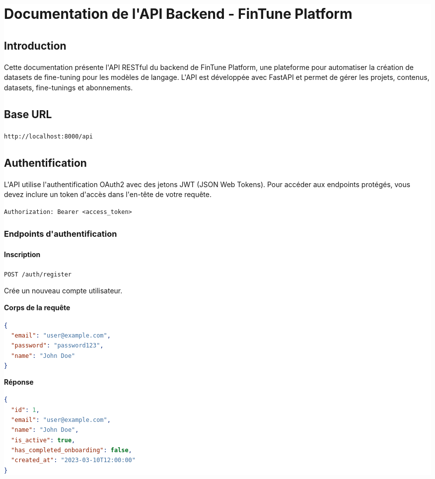 # Documentation de l'API Backend - FinTune Platform

## Introduction

Cette documentation présente l'API RESTful du backend de FinTune Platform, une plateforme pour automatiser la création de datasets de fine-tuning pour les modèles de langage. L'API est développée avec FastAPI et permet de gérer les projets, contenus, datasets, fine-tunings et abonnements.

## Base URL

```
http://localhost:8000/api
```

## Authentification

L'API utilise l'authentification OAuth2 avec des jetons JWT (JSON Web Tokens). Pour accéder aux endpoints protégés, vous devez inclure un token d'accès dans l'en-tête de votre requête.

```
Authorization: Bearer <access_token>
```

### Endpoints d'authentification

#### Inscription

```
POST /auth/register
```

Crée un nouveau compte utilisateur.

**Corps de la requête**
```json
{
  "email": "user@example.com",
  "password": "password123",
  "name": "John Doe"
}
```

**Réponse**
```json
{
  "id": 1,
  "email": "user@example.com",
  "name": "John Doe",
  "is_active": true,
  "has_completed_onboarding": false,
  "created_at": "2023-03-10T12:00:00"
}
```
